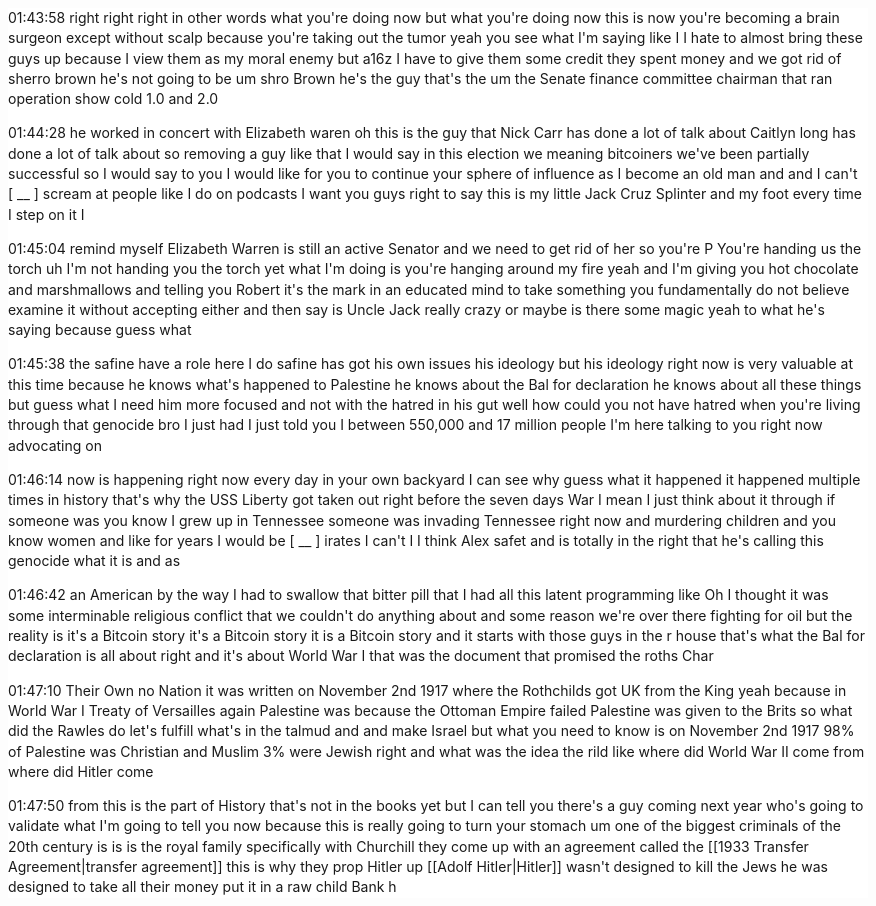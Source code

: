 01:43:58	right right right in other words what you're doing now but what you're doing now this is now you're becoming a brain surgeon except without scalp because you're taking out the tumor yeah you see what I'm saying like I I hate to almost bring these guys up because I view them as my moral enemy but a16z I have to give them some credit they spent money and we got rid of sherro brown he's not going to be um shro Brown he's the guy that's the um the Senate finance committee chairman that ran operation show cold 1.0 and 2.0

01:44:28	he worked in concert with Elizabeth waren oh this is the guy that Nick Carr has done a lot of talk about Caitlyn long has done a lot of talk about so removing a guy like that I would say in this election we meaning bitcoiners we've been partially successful so I would say to you I would like for you to continue your sphere of influence as I become an old man and and I can't [ __ ] scream at people like I do on podcasts I want you guys right to say this is my little Jack Cruz Splinter and my foot every time I step on it I

01:45:04	remind myself Elizabeth Warren is still an active Senator and we need to get rid of her so you're P You're handing us the torch uh I'm not handing you the torch yet what I'm doing is you're hanging around my fire yeah and I'm giving you hot chocolate and marshmallows and telling you Robert it's the mark in an educated mind to take something you fundamentally do not believe examine it without accepting either and then say is Uncle Jack really crazy or maybe is there some magic yeah to what he's saying because guess what

01:45:38	the safine have a role here I do safine has got his own issues his ideology but his ideology right now is very valuable at this time because he knows what's happened to Palestine he knows about the Bal for declaration he knows about all these things but guess what I need him more focused and not with the hatred in his gut well how could you not have hatred when you're living through that genocide bro I just had I just told you I between 550,000 and 17 million people I'm here talking to you right now advocating on

01:46:14	now is happening right now every day in your own backyard I can see why guess what it happened it happened multiple times in history that's why the USS Liberty got taken out right before the seven days War I mean I just think about it through if someone was you know I grew up in Tennessee someone was invading Tennessee right now and murdering children and you know women and like for years I would be [ __ ] irates I can't I I think Alex safet and is totally in the right that he's calling this genocide what it is and as

01:46:42	an American by the way I had to swallow that bitter pill that I had all this latent programming like Oh I thought it was some interminable religious conflict that we couldn't do anything about and some reason we're over there fighting for oil but the reality is it's a Bitcoin story it's a Bitcoin story it is a Bitcoin story and it starts with those guys in the r house that's what the Bal for declaration is all about right and it's about World War I that was the document that promised the roths Char

01:47:10	Their Own no Nation it was written on November 2nd 1917 where the Rothchilds got UK from the King yeah because in World War I Treaty of Versailles again Palestine was because the Ottoman Empire failed Palestine was given to the Brits so what did the Rawles do let's fulfill what's in the talmud and and make Israel but what you need to know is on November 2nd 1917 98% of Palestine was Christian and Muslim 3% were Jewish right and what was the idea the rild like where did World War II come from where did Hitler come

01:47:50	from this is the part of History that's not in the books yet but I can tell you there's a guy coming next year who's going to validate what I'm going to tell you now because this is really going to turn your stomach um one of the biggest criminals of the 20th century is is is the royal family specifically with Churchill they come up with an agreement called the [[1933 Transfer Agreement|transfer agreement]] this is why they prop Hitler up [[Adolf Hitler|Hitler]] wasn't designed to kill the Jews he was designed to take all their money put it in a raw child Bank h
